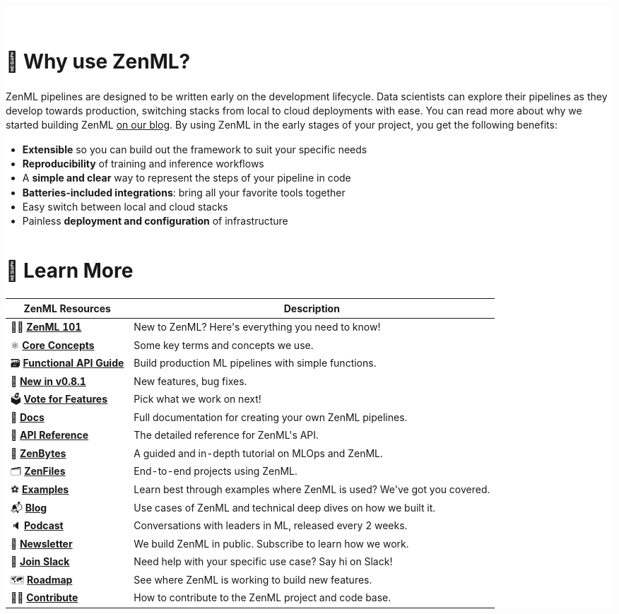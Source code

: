 <br>

# 🤖 Why use ZenML?

ZenML pipelines are designed to be written early on the development lifecycle.
Data scientists can explore their pipelines as they develop towards production,
switching stacks from local to cloud deployments with ease. You can read more
about why we started building ZenML [on our
blog](https://blog.zenml.io/why-zenml/). By using ZenML in the early stages of
your project, you get the following benefits:

- **Extensible** so you can build out the framework to suit your specific needs
- **Reproducibility** of training and inference workflows
- A **simple and clear** way to represent the steps of your pipeline in code
- **Batteries-included integrations**: bring all your favorite tools together
- Easy switch between local and cloud stacks
- Painless **deployment and configuration** of infrastructure

# 📖 Learn More

| ZenML Resources | Description |
| ------------- | - |
| 🧘‍♀️ **[ZenML 101]** | New to ZenML? Here's everything you need to know! |
| ⚛️ **[Core Concepts]** | Some key terms and concepts we use. |
| 🗃 **[Functional API Guide]** | Build production ML pipelines with simple functions. |
| 🚀 **[New in v0.8.1]** | New features, bug fixes. |
| 🗳 **[Vote for Features]** | Pick what we work on next! |
| 📓 **[Docs]** | Full documentation for creating your own ZenML pipelines. |
| 📒 **[API Reference]** | The detailed reference for ZenML's API. |
| 🍰 **[ZenBytes]** | A guided and in-depth tutorial on MLOps and ZenML. |
| 🗂️️ **[ZenFiles]** | End-to-end projects using ZenML. |
| ⚽️ **[Examples]** | Learn best through examples where ZenML is used? We've got you covered. |
| 📬 **[Blog]** | Use cases of ZenML and technical deep dives on how we built it. |
| 🔈 **[Podcast]** | Conversations with leaders in ML, released every 2 weeks. |
| 📣 **[Newsletter]** | We build ZenML in public. Subscribe to learn how we work. |
| 💬 **[Join Slack]** | Need help with your specific use case? Say hi on Slack! |
| 🗺 **[Roadmap]** | See where ZenML is working to build new features. |
| 🙋‍♀️ **[Contribute]** | How to contribute to the ZenML project and code base. |


[ZenML 101]: https://docs.zenml.io/
[Core Concepts]: https://docs.zenml.io/core-concepts
[Functional API Guide]: https://docs.zenml.io/v/docs/guides/functional-api
[New in v0.8.1]: https://github.com/zenml-io/zenml/releases
[Vote for Features]: https://zenml.io/discussion
[Docs]: https://docs.zenml.io/
[API Reference]: https://apidocs.zenml.io/
[ZenBytes]: https://github.com/zenml-io/zenbytes
[ZenFiles]: https://github.com/zenml-io/zenfiles
[Examples]: https://github.com/zenml-io/zenml/tree/main/examples
[Blog]: https://blog.zenml.io/
[Podcast]: https://podcast.zenml.io/
[Newsletter]: https://zenml.io/newsletter/
[Join Slack]: https://zenml.io/slack-invite/
[Roadmap]: https://zenml.io/roadmap
[Contribute]: https://github.com/zenml-io/zenml/blob/main/CONTRIBUTING.md